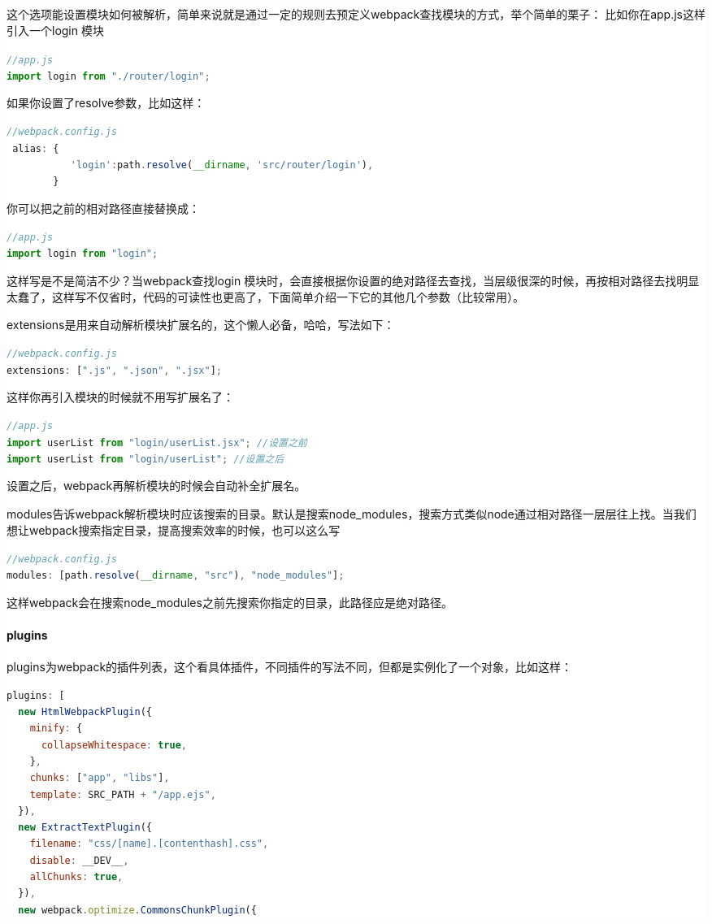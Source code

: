 这个选项能设置模块如何被解析，简单来说就是通过一定的规则去预定义<mred>webpack</mred>查找模块的方式，举个简单的栗子：
比如你在<mred>app.js</mred>这样引入一个<mred>login 模块</mred>

```javascript
//app.js
import login from "./router/login";
```

如果你设置了<mred>resolve</mred>参数，比如这样：

```javascript
//webpack.config.js
 alias: {
           'login':path.resolve(__dirname, 'src/router/login'),
        }
```

你可以把之前的相对路径直接替换成：

```javascript
//app.js
import login from "login";
```

这样写是不是简洁不少？当<mred>webpack</mred>查找<mred>login 模块</mred>时，会直接根据你设置的绝对路径去查找，当层级很深的时候，再按相对路径去找明显太蠢了，这样写不仅省时，代码的可读性也更高了，下面简单介绍一下它的其他几个参数（比较常用）。

<mred>extensions</mred>是用来自动解析模块扩展名的，这个懒人必备，哈哈，写法如下：

```javascript
//webpack.config.js
extensions: [".js", ".json", ".jsx"];
```

这样你再引入模块的时候就不用写扩展名了：

```javascript
//app.js
import userList from "login/userList.jsx"; //设置之前
import userList from "login/userList"; //设置之后
```

设置之后，<mred>webpack</mred>再解析模块的时候会自动补全扩展名。

<mred>modules</mred>告诉<mred>webpack</mred>解析模块时应该搜索的目录。默认是搜索<mred>node_modules</mred>，搜索方式类似<mred>node</mred>通过相对路径一层层往上找。当我们想让<mred>webpack</mred>搜索指定目录，提高搜索效率的时候，也可以这么写

```javascript
//webpack.config.js
modules: [path.resolve(__dirname, "src"), "node_modules"];
```

这样<mred>webpack</mred>会在搜索<mred>node_modules</mred>之前先搜索你指定的目录，此路径应是绝对路径。

#### <mblack>plugins</mblack>

<mred>plugins</mred>为<mred>webpack</mred>的插件列表，这个看具体插件，不同插件的写法不同，但都是实例化了一个对象，比如这样：

```javascript
plugins: [
  new HtmlWebpackPlugin({
    minify: {
      collapseWhitespace: true,
    },
    chunks: ["app", "libs"],
    template: SRC_PATH + "/app.ejs",
  }),
  new ExtractTextPlugin({
    filename: "css/[name].[contenthash].css",
    disable: __DEV__,
    allChunks: true,
  }),
  new webpack.optimize.CommonsChunkPlugin({
```
